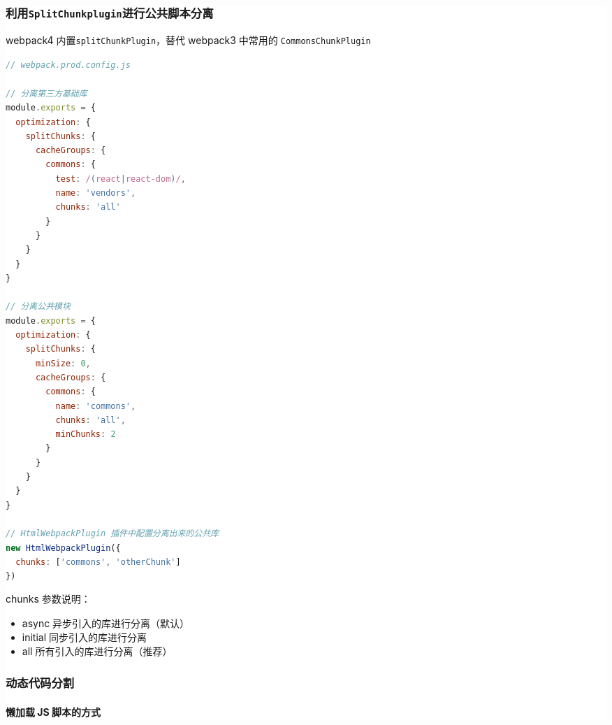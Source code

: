 ### 利用`SplitChunkplugin`进行公共脚本分离

webpack4 内置`splitChunkPlugin`，替代 webpack3 中常用的 `CommonsChunkPlugin`

```javascript
// webpack.prod.config.js

// 分离第三方基础库
module.exports = {
  optimization: {
    splitChunks: {
      cacheGroups: {
        commons: {
          test: /(react|react-dom)/,
          name: 'vendors',
          chunks: 'all'
        }
      }
    }
  }
}

// 分离公共模块
module.exports = {
  optimization: {
    splitChunks: {
      minSize: 0,
      cacheGroups: {
        commons: {
          name: 'commons',
          chunks: 'all',
          minChunks: 2
        }
      }
    }
  }
}

// HtmlWebpackPlugin 插件中配置分离出来的公共库
new HtmlWebpackPlugin({
  chunks: ['commons', 'otherChunk']
})
```

chunks 参数说明：

- async 异步引入的库进行分离（默认）
- initial 同步引入的库进行分离
- all 所有引入的库进行分离（推荐）

### 动态代码分割

#### 懒加载 JS 脚本的方式
